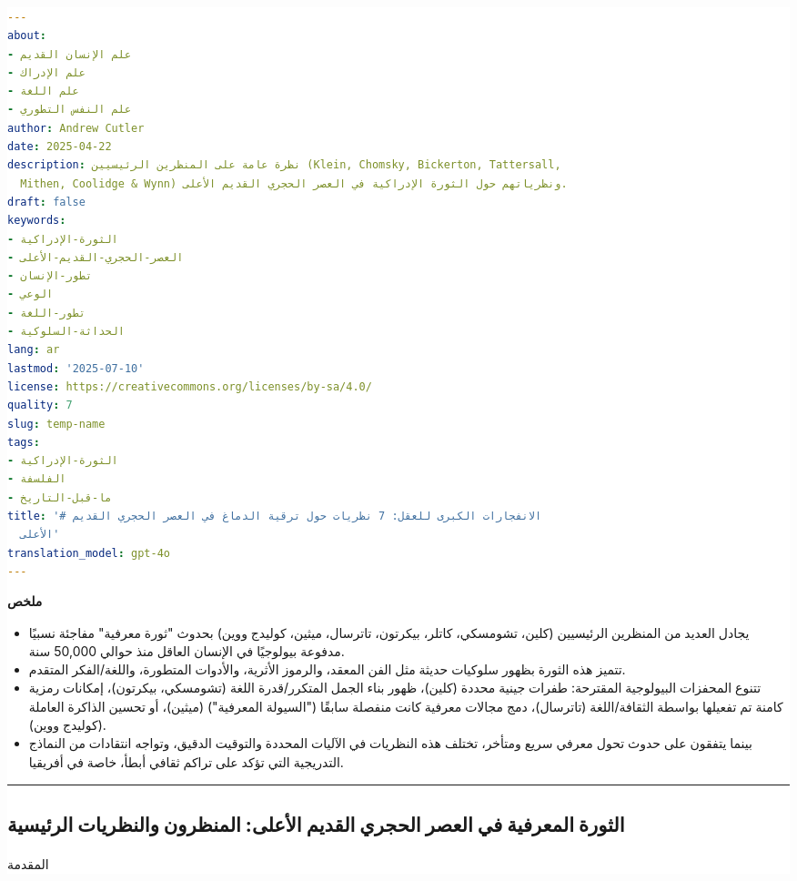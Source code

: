 ```yaml
---
about:
- علم الإنسان القديم
- علم الإدراك
- علم اللغة
- علم النفس التطوري
author: Andrew Cutler
date: 2025-04-22
description: نظرة عامة على المنظرين الرئيسيين (Klein, Chomsky, Bickerton, Tattersall,
  Mithen, Coolidge & Wynn) ونظرياتهم حول الثورة الإدراكية في العصر الحجري القديم الأعلى.
draft: false
keywords:
- الثورة-الإدراكية
- العصر-الحجري-القديم-الأعلى
- تطور-الإنسان
- الوعي
- تطور-اللغة
- الحداثة-السلوكية
lang: ar
lastmod: '2025-07-10'
license: https://creativecommons.org/licenses/by-sa/4.0/
quality: 7
slug: temp-name
tags:
- الثورة-الإدراكية
- الفلسفة
- ما-قبل-التاريخ
title: '# الانفجارات الكبرى للعقل: 7 نظريات حول ترقية الدماغ في العصر الحجري القديم
  الأعلى'
translation_model: gpt-4o
---
```


**ملخص**

- يجادل العديد من المنظرين الرئيسيين (كلين، تشومسكي، كاتلر، بيكرتون، تاترسال، ميثين، كوليدج ووين) بحدوث "ثورة معرفية" مفاجئة نسبيًا مدفوعة بيولوجيًا في الإنسان العاقل منذ حوالي 50,000 سنة.
- تتميز هذه الثورة بظهور سلوكيات حديثة مثل الفن المعقد، والرموز الأثرية، والأدوات المتطورة، واللغة/الفكر المتقدم.
- تتنوع المحفزات البيولوجية المقترحة: طفرات جينية محددة (كلين)، ظهور بناء الجمل المتكرر/قدرة اللغة (تشومسكي، بيكرتون)، إمكانات رمزية كامنة تم تفعيلها بواسطة الثقافة/اللغة (تاترسال)، دمج مجالات معرفية كانت منفصلة سابقًا ("السيولة المعرفية") (ميثين)، أو تحسين الذاكرة العاملة (كوليدج ووين).
- بينما يتفقون على حدوث تحول معرفي سريع ومتأخر، تختلف هذه النظريات في الآليات المحددة والتوقيت الدقيق، وتواجه انتقادات من النماذج التدريجية التي تؤكد على تراكم ثقافي أبطأ، خاصة في أفريقيا.

---

## الثورة المعرفية في العصر الحجري القديم الأعلى: المنظرون والنظريات الرئيسية

المقدمة
